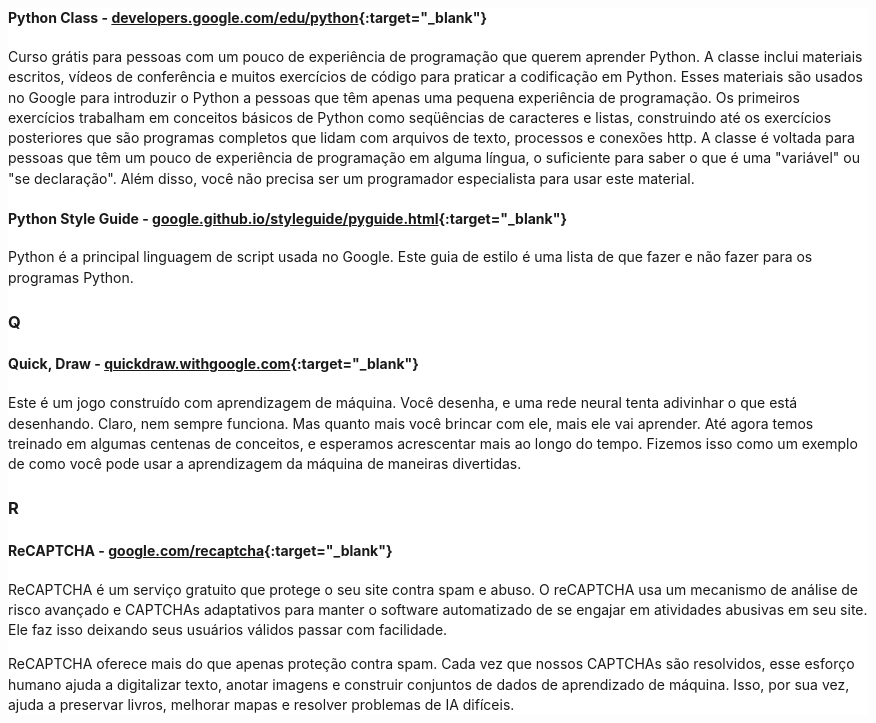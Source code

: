 #### Python Class - [developers.google.com/edu/python](https://developers.google.com/edu/python){:target="_blank"}
Curso grátis para pessoas com um pouco de experiência de programação que querem aprender Python. A classe inclui materiais escritos, vídeos de conferência e muitos exercícios de código para praticar a codificação em Python. Esses materiais são usados no Google para introduzir o Python a pessoas que têm apenas uma pequena experiência de programação. Os primeiros exercícios trabalham em conceitos básicos de Python como seqüências de caracteres e listas, construindo até os exercícios posteriores que são programas completos que lidam com arquivos de texto, processos e conexões http. A classe é voltada para pessoas que têm um pouco de experiência de programação em alguma língua, o suficiente para saber o que é uma "variável" ou "se declaração". Além disso, você não precisa ser um programador especialista para usar este material.

#### Python Style Guide - [google.github.io/styleguide/pyguide.html](https://google.github.io/styleguide/pyguide.html){:target="_blank"}
Python é a principal linguagem de script usada no Google. Este guia de estilo é uma lista de que fazer e não fazer para os programas Python. 

<script async src="//pagead2.googlesyndication.com/pagead/js/adsbygoogle.js"></script>

<ins class="adsbygoogle"
     style="display:block"
     data-ad-client="ca-pub-3011890130990408"
     data-ad-slot="9846490006"
     data-ad-format="auto"></ins>
<script>
(adsbygoogle = window.adsbygoogle || []).push({});
</script>

<div id="Q"></div>

### Q

#### Quick, Draw - [quickdraw.withgoogle.com](https://quickdraw.withgoogle.com/){:target="_blank"} 
Este é um jogo construído com aprendizagem de máquina. Você desenha, e uma rede neural tenta adivinhar o que está desenhando. Claro, nem sempre funciona. Mas quanto mais você brincar com ele, mais ele vai aprender. Até agora temos treinado em algumas centenas de conceitos, e esperamos acrescentar mais ao longo do tempo. Fizemos isso como um exemplo de como você pode usar a aprendizagem da máquina de maneiras divertidas.

<div id="R"></div>

### R

#### ReCAPTCHA - [google.com/recaptcha](https://www.google.com/recaptcha/intro/index.html){:target="_blank"}
ReCAPTCHA é um serviço gratuito que protege o seu site contra spam e abuso. O reCAPTCHA usa um mecanismo de análise de risco avançado e CAPTCHAs adaptativos para manter o software automatizado de se engajar em atividades abusivas em seu site. Ele faz isso deixando seus usuários válidos passar com facilidade.

ReCAPTCHA oferece mais do que apenas proteção contra spam. Cada vez que nossos CAPTCHAs são resolvidos, esse esforço humano ajuda a digitalizar texto, anotar imagens e construir conjuntos de dados de aprendizado de máquina. Isso, por sua vez, ajuda a preservar livros, melhorar mapas e resolver problemas de IA difíceis.
